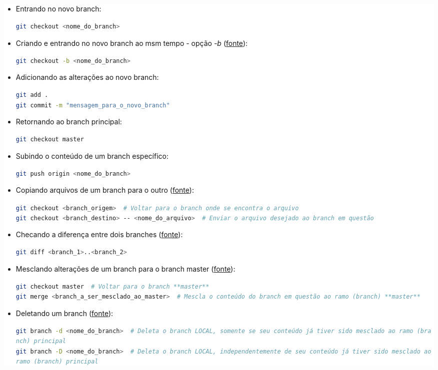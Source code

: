 - Entrando no novo branch:
    ```bash
    git checkout <nome_do_branch>
    ```
    
- Criando e entrando no novo branch ao msm tempo - opção *-b* ([fonte](https://git-scm.com/book/pt-br/v1/Ramifica%C3%A7%C3%A3o-Branching-no-Git-B%C3%A1sico-de-Branch-e-Merge#Branch-B%C3%A1sico)):
    ```bash
    git checkout -b <nome_do_branch>
    ```

- Adicionando as alterações ao novo branch:
    ```bash
    git add . 
	git commit -m "mensagem_para_o_novo_branch"
    ```

- Retornando ao branch principal:
    ```bash
    git checkout master
    ```

- Subindo o conteúdo de um branch específico:
    ```bash
    git push origin <nome_do_branch>
    ```
    
- Copiando arquivos de um branch para o outro ([fonte](https://stackoverflow.com/a/2364223/3488156)):
    ```bash
    git checkout <branch_origem>  # Voltar para o branch onde se encontra o arquivo
    git checkout <branch_destino> -- <nome_do_arquivo>  # Enviar o arquivo desejado ao branch em questão
    ```

- Checando a diferença entre dois branches ([fonte](https://stackoverflow.com/a/9834872/3488156)):
    ```bash
    git diff <branch_1>..<branch_2>
    ```

- Mesclando alterações de um branch para o branch master ([fonte](https://git-scm.com/book/pt-br/v1/Ramifica%C3%A7%C3%A3o-Branching-no-Git-B%C3%A1sico-de-Branch-e-Merge#Merge-B%C3%A1sico)):
    ```bash
    git checkout master  # Voltar para o branch **master**
    git merge <branch_a_ser_mesclado_ao_master>  # Mescla o conteúdo do branch em questão ao ramo (branch) **master**
    ```
    
- Deletando um branch ([fonte](https://stackoverflow.com/a/2003515/3488156)):
    ```bash
    git branch -d <nome_do_branch>  # Deleta o branch LOCAL, somente se seu conteúdo já tiver sido mesclado ao ramo (branch) principal
    git branch -D <nome_do_branch>  # Deleta o branch LOCAL, independentemente de seu conteúdo já tiver sido mesclado ao ramo (branch) principal
    ```
